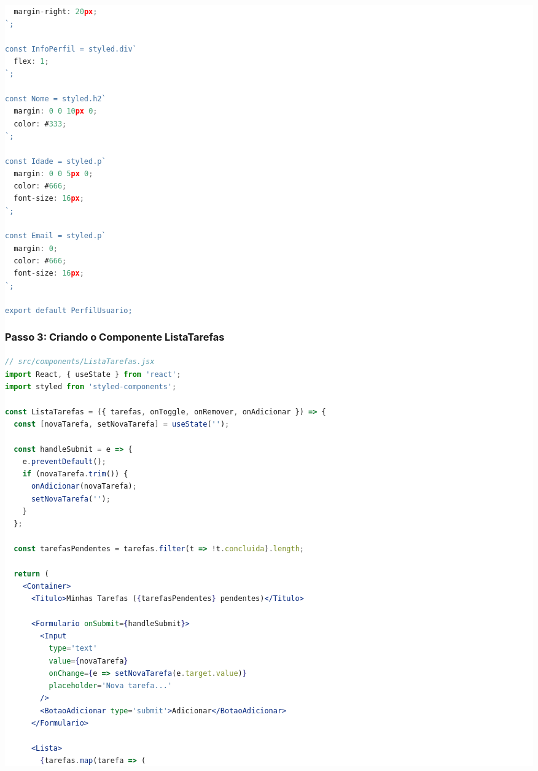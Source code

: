 ```jsx
  margin-right: 20px;
`;

const InfoPerfil = styled.div`
  flex: 1;
`;

const Nome = styled.h2`
  margin: 0 0 10px 0;
  color: #333;
`;

const Idade = styled.p`
  margin: 0 0 5px 0;
  color: #666;
  font-size: 16px;
`;

const Email = styled.p`
  margin: 0;
  color: #666;
  font-size: 16px;
`;

export default PerfilUsuario;
```

### Passo 3: Criando o Componente ListaTarefas

```jsx
// src/components/ListaTarefas.jsx
import React, { useState } from 'react';
import styled from 'styled-components';

const ListaTarefas = ({ tarefas, onToggle, onRemover, onAdicionar }) => {
  const [novaTarefa, setNovaTarefa] = useState('');

  const handleSubmit = e => {
    e.preventDefault();
    if (novaTarefa.trim()) {
      onAdicionar(novaTarefa);
      setNovaTarefa('');
    }
  };

  const tarefasPendentes = tarefas.filter(t => !t.concluida).length;

  return (
    <Container>
      <Titulo>Minhas Tarefas ({tarefasPendentes} pendentes)</Titulo>

      <Formulario onSubmit={handleSubmit}>
        <Input
          type='text'
          value={novaTarefa}
          onChange={e => setNovaTarefa(e.target.value)}
          placeholder='Nova tarefa...'
        />
        <BotaoAdicionar type='submit'>Adicionar</BotaoAdicionar>
      </Formulario>

      <Lista>
        {tarefas.map(tarefa => (
```